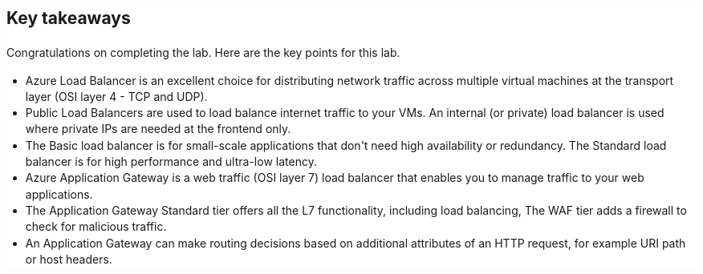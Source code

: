 ## Key takeaways

Congratulations on completing the lab. Here are the key points for this lab.

- Azure Load Balancer is an excellent choice for distributing network traffic across multiple virtual machines at the transport layer (OSI layer 4 - TCP and UDP).
- Public Load Balancers are used to load balance internet traffic to your VMs. An internal (or private) load balancer is used where private IPs are needed at the frontend only.
- The Basic load balancer is for small-scale applications that don't need high availability or redundancy. The Standard load balancer is for high performance and ultra-low latency.
- Azure Application Gateway is a web traffic (OSI layer 7) load balancer that enables you to manage traffic to your web applications.
- The Application Gateway Standard tier offers all the L7 functionality, including load balancing, The WAF tier adds a firewall to check for malicious traffic.
- An Application Gateway can make routing decisions based on additional attributes of an HTTP request, for example URI path or host headers.

